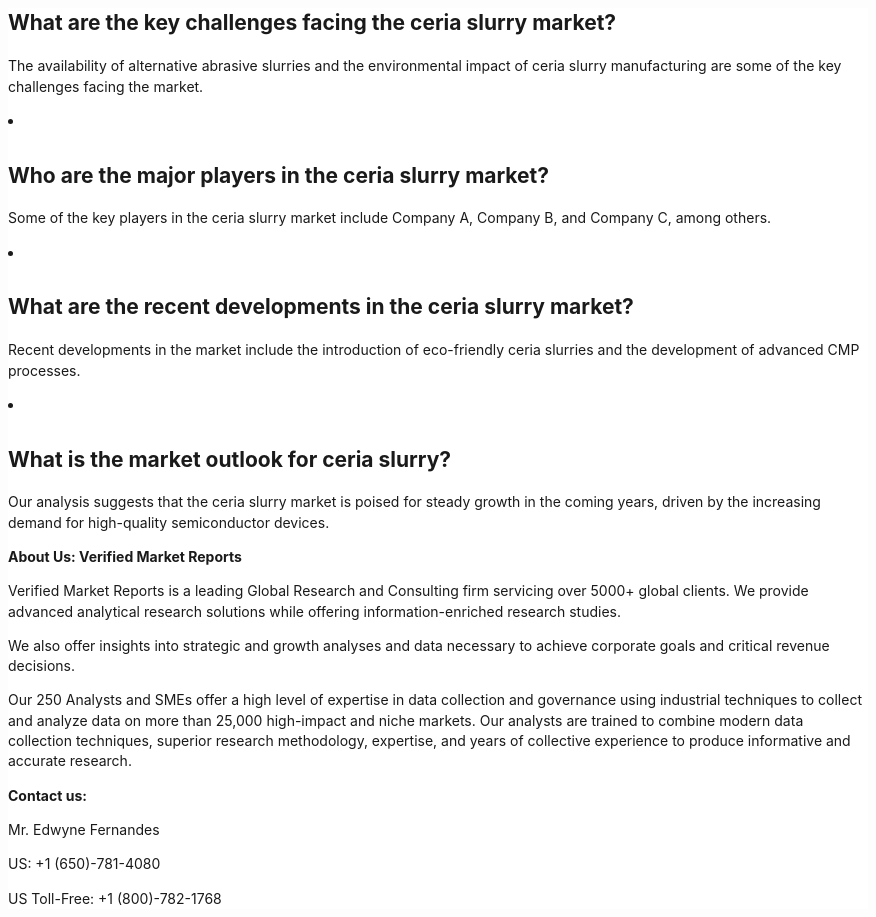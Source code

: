 <h2>What are the key challenges facing the ceria slurry market?</h2> <p>The availability of alternative abrasive slurries and the environmental impact of ceria slurry manufacturing are some of the key challenges facing the market.</p> </li> <li> <h2>Who are the major players in the ceria slurry market?</h2> <p>Some of the key players in the ceria slurry market include Company A, Company B, and Company C, among others.</p> </li> <li> <h2>What are the recent developments in the ceria slurry market?</h2> <p>Recent developments in the market include the introduction of eco-friendly ceria slurries and the development of advanced CMP processes.</p> </li> <li> <h2>What is the market outlook for ceria slurry?</h2> <p>Our analysis suggests that the ceria slurry market is poised for steady growth in the coming years, driven by the increasing demand for high-quality semiconductor devices.</p> </li> </ol></body></html></h3><p id="" class=""><strong>About Us: Verified Market Reports</strong></p><p id="" class="">Verified Market Reports is a leading Global Research and Consulting firm servicing over 5000+ global clients. We provide advanced analytical research solutions while offering information-enriched research studies.</p><p id="" class="">We also offer insights into strategic and growth analyses and data necessary to achieve corporate goals and critical revenue decisions.</p><p id="" class="">Our 250 Analysts and SMEs offer a high level of expertise in data collection and governance using industrial techniques to collect and analyze data on more than 25,000 high-impact and niche markets. Our analysts are trained to combine modern data collection techniques, superior research methodology, expertise, and years of collective experience to produce informative and accurate research.</p><p id="" class=""><strong>Contact us:</strong></p><p id="" class="">Mr. Edwyne Fernandes</p><p id="" class="">US: +1 (650)-781-4080</p><p id="" class="">US Toll-Free: +1 (800)-782-1768</p>
